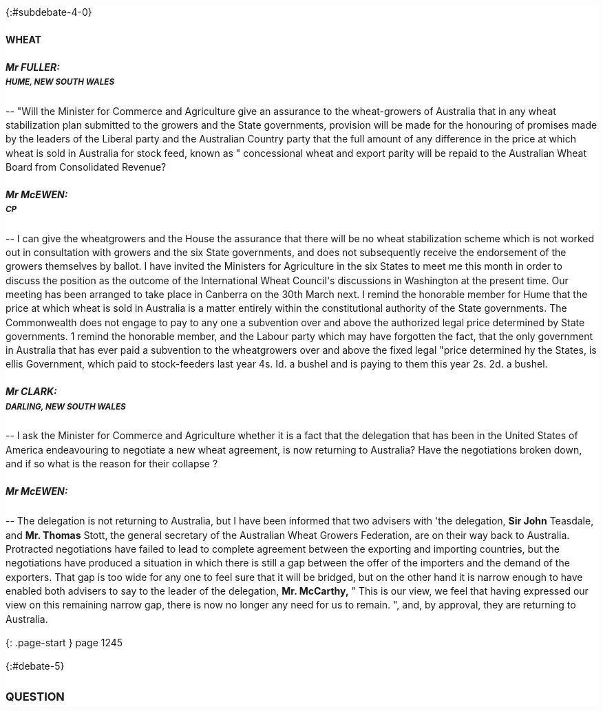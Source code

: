 {:#subdebate-4-0}
#### WHEAT

##### Mr FULLER:<br><small class="text-muted">HUME, NEW SOUTH WALES</small>

-- "Will the Minister for Commerce and Agriculture give an assurance to the wheat-growers of Australia that in any wheat stabilization plan submitted to the growers and the State governments, provision will be made for the honouring of promises made by the leaders of the Liberal party and the Australian Country party that the full amount of any difference in the price at which wheat is sold in Australia for stock feed, known as " concessional wheat and export parity will be repaid to the Australian Wheat Board from Consolidated Revenue? 

##### Mr McEWEN:<br><small class="text-muted">CP</small>

-- I can give the wheatgrowers and the House the assurance that there will be no wheat stabilization scheme which is not worked out in consultation with growers and the six State governments, and does not subsequently receive the endorsement of the growers themselves by ballot. I have invited the Ministers for Agriculture in the six States to meet me this month in order to discuss the position as the outcome of the International Wheat Council's discussions in Washington at the present time. Our meeting has been arranged to take place in Canberra on the 30th March next. I remind the honorable member for Hume that the price at which wheat is sold in Australia is a matter entirely within the constitutional authority of the State governments. The Commonwealth does not engage to pay to any one a subvention over and above the authorized legal price determined by State governments. 1 remind the honorable member, and the Labour party which may have forgotten the fact, that the only government in Australia that has ever paid a subvention to the wheatgrowers over and above the fixed legal "price determined hy the States, is ellis Government, which paid to stock-feeders last year 4s. Id. a bushel and is paying to them this year 2s. 2d. a bushel. 

##### Mr CLARK:<br><small class="text-muted">DARLING, NEW SOUTH WALES</small>

-- I ask the Minister for Commerce and Agriculture whether it is a fact that the delegation that has been in the United States of America endeavouring to negotiate a new wheat agreement, is now returning to Australia? Have the negotiations broken down, and if so what is the reason for their collapse ? 

##### Mr McEWEN:

-- The delegation is not returning to Australia, but I have been informed that two advisers with 'the delegation,  **Sir John**  Teasdale, and  **Mr. Thomas**  Stott, the general secretary of the Australian Wheat Growers Federation, are on their way back to Australia. Protracted negotiations have failed to lead to complete agreement between the exporting and importing countries, but the negotiations have produced a situation in which there is still a gap between the offer of the importers and the demand of the exporters. That gap is too wide for any one to feel sure that it will be bridged, but on the other hand it is narrow enough to have enabled both advisers to say to the leader of the delegation,  **Mr. McCarthy,**  " This is our view, we feel that having expressed our view on this remaining narrow gap, there is now no longer any need for us to remain. ", and, by approval, they are returning to Australia. 

{: .page-start }
page 1245

{:#debate-5}
### QUESTION
